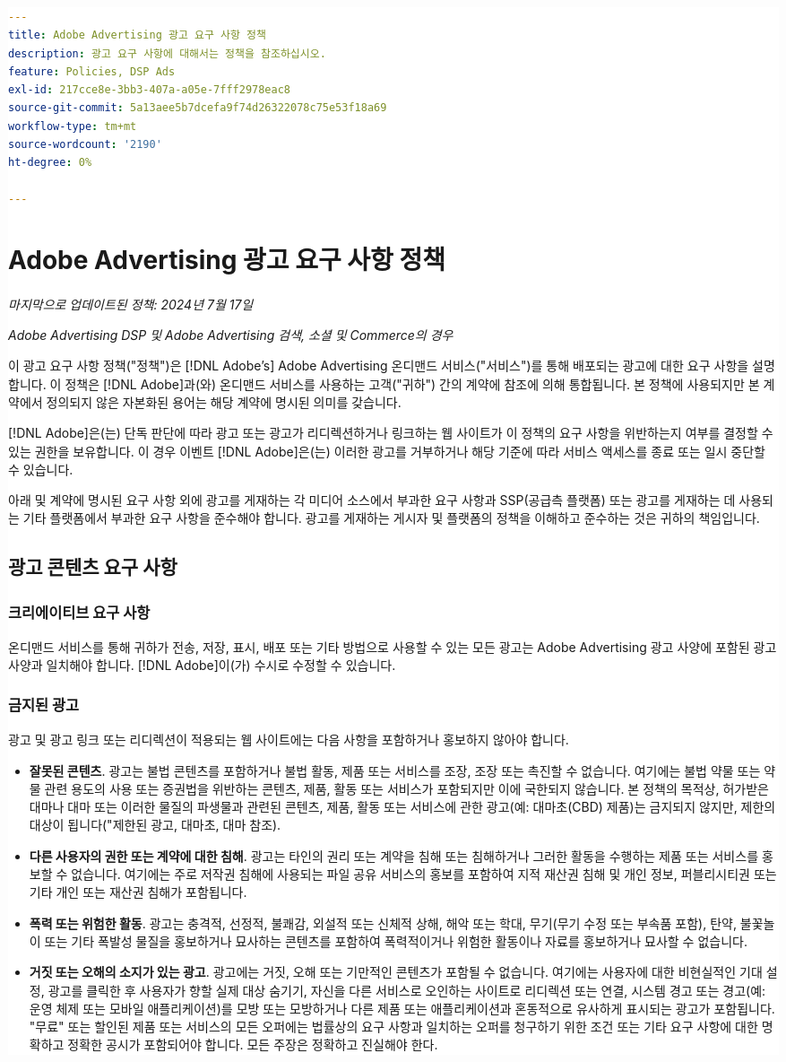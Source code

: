 ```yaml
---
title: Adobe Advertising 광고 요구 사항 정책
description: 광고 요구 사항에 대해서는 정책을 참조하십시오.
feature: Policies, DSP Ads
exl-id: 217cce8e-3bb3-407a-a05e-7fff2978eac8
source-git-commit: 5a13aee5b7dcefa9f74d26322078c75e53f18a69
workflow-type: tm+mt
source-wordcount: '2190'
ht-degree: 0%

---
```


# Adobe Advertising 광고 요구 사항 정책

*마지막으로 업데이트된 정책: 2024년 7월 17일*

*Adobe Advertising DSP 및 Adobe Advertising 검색, 소셜 및 Commerce의 경우*

이 광고 요구 사항 정책(&quot;정책&quot;)은 [!DNL Adobe’s] Adobe Advertising 온디맨드 서비스(&quot;서비스&quot;)를 통해 배포되는 광고에 대한 요구 사항을 설명합니다. 이 정책은 [!DNL Adobe]과(와) 온디맨드 서비스를 사용하는 고객(&quot;귀하&quot;) 간의 계약에 참조에 의해 통합됩니다. 본 정책에 사용되지만 본 계약에서 정의되지 않은 자본화된 용어는 해당 계약에 명시된 의미를 갖습니다.

[!DNL Adobe]은(는) 단독 판단에 따라 광고 또는 광고가 리디렉션하거나 링크하는 웹 사이트가 이 정책의 요구 사항을 위반하는지 여부를 결정할 수 있는 권한을 보유합니다. 이 경우 이벤트 [!DNL Adobe]은(는) 이러한 광고를 거부하거나 해당 기준에 따라 서비스 액세스를 종료 또는 일시 중단할 수 있습니다.

아래 및 계약에 명시된 요구 사항 외에 광고를 게재하는 각 미디어 소스에서 부과한 요구 사항과 SSP(공급측 플랫폼) 또는 광고를 게재하는 데 사용되는 기타 플랫폼에서 부과한 요구 사항을 준수해야 합니다. 광고를 게재하는 게시자 및 플랫폼의 정책을 이해하고 준수하는 것은 귀하의 책임입니다.

## 광고 콘텐츠 요구 사항

### 크리에이티브 요구 사항

온디맨드 서비스를 통해 귀하가 전송, 저장, 표시, 배포 또는 기타 방법으로 사용할 수 있는 모든 광고는 Adobe Advertising 광고 사양에 포함된 광고 사양과 일치해야 합니다. [!DNL Adobe]이(가) 수시로 수정할 수 있습니다.

### 금지된 광고

광고 및 광고 링크 또는 리디렉션이 적용되는 웹 사이트에는 다음 사항을 포함하거나 홍보하지 않아야 합니다.

* **잘못된 콘텐츠**. 광고는 불법 콘텐츠를 포함하거나 불법 활동, 제품 또는 서비스를 조장, 조장 또는 촉진할 수 없습니다. 여기에는 불법 약물 또는 약물 관련 용도의 사용 또는 증권법을 위반하는 콘텐츠, 제품, 활동 또는 서비스가 포함되지만 이에 국한되지 않습니다. 본 정책의 목적상, 허가받은 대마나 대마 또는 이러한 물질의 파생물과 관련된 콘텐츠, 제품, 활동 또는 서비스에 관한 광고(예: 대마초(CBD) 제품)는 금지되지 않지만, 제한의 대상이 됩니다(&quot;제한된 광고, 대마초, 대마 참조).

* **다른 사용자의 권한 또는 계약에 대한 침해**. 광고는 타인의 권리 또는 계약을 침해 또는 침해하거나 그러한 활동을 수행하는 제품 또는 서비스를 홍보할 수 없습니다. 여기에는 주로 저작권 침해에 사용되는 파일 공유 서비스의 홍보를 포함하여 지적 재산권 침해 및 개인 정보, 퍼블리시티권 또는 기타 개인 또는 재산권 침해가 포함됩니다.

* **폭력 또는 위험한 활동**. 광고는 충격적, 선정적, 불쾌감, 외설적 또는 신체적 상해, 해악 또는 학대, 무기(무기 수정 또는 부속품 포함), 탄약, 불꽃놀이 또는 기타 폭발성 물질을 홍보하거나 묘사하는 콘텐츠를 포함하여 폭력적이거나 위험한 활동이나 자료를 홍보하거나 묘사할 수 없습니다.

* **거짓 또는 오해의 소지가 있는 광고**. 광고에는 거짓, 오해 또는 기만적인 콘텐츠가 포함될 수 없습니다. 여기에는 사용자에 대한 비현실적인 기대 설정, 광고를 클릭한 후 사용자가 향할 실제 대상 숨기기, 자신을 다른 서비스로 오인하는 사이트로 리디렉션 또는 연결, 시스템 경고 또는 경고(예: 운영 체제 또는 모바일 애플리케이션)를 모방 또는 모방하거나 다른 제품 또는 애플리케이션과 혼동적으로 유사하게 표시되는 광고가 포함됩니다. &quot;무료&quot; 또는 할인된 제품 또는 서비스의 모든 오퍼에는 법률상의 요구 사항과 일치하는 오퍼를 청구하기 위한 조건 또는 기타 요구 사항에 대한 명확하고 정확한 공시가 포함되어야 합니다. 모든 주장은 정확하고 진실해야 한다.
